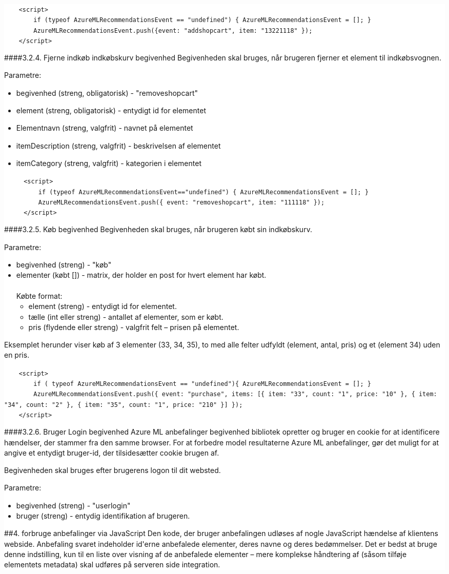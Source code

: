         <script>
            if (typeof AzureMLRecommendationsEvent == "undefined") { AzureMLRecommendationsEvent = []; }
            AzureMLRecommendationsEvent.push({event: "addshopcart", item: "13221118" });
        </script>

####<a name="324-remove-shopping-cart-event"></a>3.2.4. Fjerne indkøb indkøbskurv begivenhed
Begivenheden skal bruges, når brugeren fjerner et element til indkøbsvognen.

Parametre:
* begivenhed (streng, obligatorisk) - "removeshopcart"
* element (streng, obligatorisk) - entydigt id for elementet
* Elementnavn (streng, valgfrit) - navnet på elementet
* itemDescription (streng, valgfrit) - beskrivelsen af elementet
* itemCategory (streng, valgfrit) - kategorien i elementet
        
        <script>
            if (typeof AzureMLRecommendationsEvent=="undefined") { AzureMLRecommendationsEvent = []; }
            AzureMLRecommendationsEvent.push({ event: "removeshopcart", item: "111118" });
        </script>

####<a name="325-purchase-event"></a>3.2.5. Køb begivenhed
Begivenheden skal bruges, når brugeren købt sin indkøbskurv.

Parametre:
* begivenhed (streng) - "køb"
* elementer (købt []) - matrix, der holder en post for hvert element har købt.<br><br>
Købte format:
    * element (streng) - entydigt id for elementet.
    * tælle (int eller streng) - antallet af elementer, som er købt.
    * pris (flydende eller streng) - valgfrit felt – prisen på elementet.

Eksemplet herunder viser køb af 3 elementer (33, 34, 35), to med alle felter udfyldt (element, antal, pris) og et (element 34) uden en pris.

        <script>
            if ( typeof AzureMLRecommendationsEvent == "undefined"){ AzureMLRecommendationsEvent = []; }
            AzureMLRecommendationsEvent.push({ event: "purchase", items: [{ item: "33", count: "1", price: "10" }, { item: "34", count: "2" }, { item: "35", count: "1", price: "210" }] });
        </script>

####<a name="326-user-login-event"></a>3.2.6. Bruger Login begivenhed
Azure ML anbefalinger begivenhed bibliotek opretter og bruger en cookie for at identificere hændelser, der stammer fra den samme browser. For at forbedre model resultaterne Azure ML anbefalinger, gør det muligt for at angive et entydigt bruger-id, der tilsidesætter cookie brugen af.

Begivenheden skal bruges efter brugerens logon til dit websted.

Parametre:
* begivenhed (streng) - "userlogin"
* bruger (streng) - entydig identifikation af brugeren.
        <script>
  Hvis (typeof AzureMLRecommendationsEvent == "Udefineret") {AzureMLRecommendationsEvent = [];} AzureMLRecommendationsEvent.push ({begivenhed: "userlogin" bruger: "ABCD10AA"});      </script>

##<a name="4-consume-recommendations-via-javascript"></a>4. forbruge anbefalinger via JavaScript
Den kode, der bruger anbefalingen udløses af nogle JavaScript hændelse af klientens webside. Anbefaling svaret indeholder id'erne anbefalede elementer, deres navne og deres bedømmelser. Det er bedst at bruge denne indstilling, kun til en liste over visning af de anbefalede elementer – mere komplekse håndtering af (såsom tilføje elementets metadata) skal udføres på serveren side integration.


[1]: ./media/machine-learning-recommendation-api-javascript-integration/Drawing1.png
[2]: ./media/machine-learning-recommendation-api-javascript-integration/Drawing2.png
[3]: ./media/machine-learning-recommendation-api-javascript-integration/Drawing3.png
